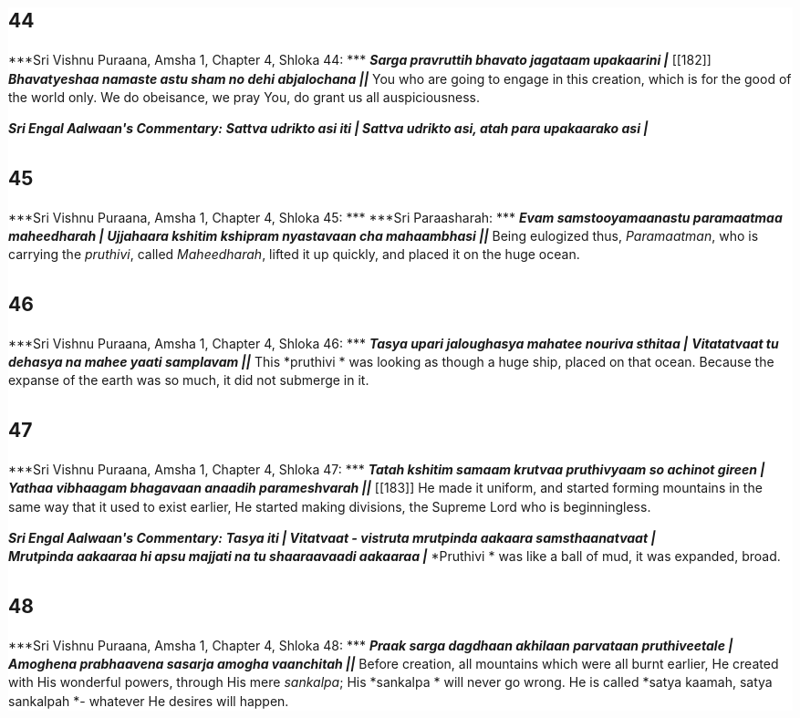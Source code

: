 
## 44
***Sri Vishnu Puraana, Amsha 1, Chapter 4, Shloka 44: *** ***Sarga pravruttih bhavato jagataam upakaarini |***  [[182]] ***Bhavatyeshaa namaste astu sham no dehi abjalochana ||*** You who are going to engage in this creation, which is for the good of the world only. We do obeisance, we pray You, do grant us all auspiciousness. 



***Sri Engal Aalwaan's Commentary:*** ***Sattva udrikto asi iti | Sattva udrikto asi, atah para upakaarako asi |*** 





## 45
***Sri Vishnu Puraana, Amsha 1, Chapter 4, Shloka 45: *** ***Sri Paraasharah: *** ***Evam samstooyamaanastu paramaatmaa maheedharah |*** ***Ujjahaara kshitim kshipram nyastavaan cha mahaambhasi ||*** Being eulogized thus, *Paramaatman*, who is carrying the *pruthivi*, called *Maheedharah*, lifted it up quickly, and placed it on the huge ocean. 





## 46
***Sri Vishnu Puraana, Amsha 1, Chapter 4, Shloka 46: *** ***Tasya upari jaloughasya mahatee nouriva sthitaa |*** ***Vitatatvaat tu dehasya na mahee yaati samplavam ||*** This *pruthivi * was looking as though a huge ship, placed on that ocean. Because the expanse of the earth was so much, it did not submerge in it. 





## 47
***Sri Vishnu Puraana, Amsha 1, Chapter 4, Shloka 47: *** ***Tatah kshitim samaam krutvaa pruthivyaam so achinot gireen |*** ***Yathaa vibhaagam bhagavaan anaadih parameshvarah ||***  [[183]] He made it uniform, and started forming mountains in the same way that it used to exist earlier, He started making divisions, the Supreme Lord who is beginningless. 



***Sri Engal Aalwaan's Commentary:*** ***Tasya iti | Vitatvaat - vistruta mrutpinda aakaara samsthaanatvaat |   
Mrutpinda aakaaraa hi apsu majjati na tu shaaraavaadi aakaaraa |*** *Pruthivi * was like a ball of mud, it was expanded, broad. 





## 48
***Sri Vishnu Puraana, Amsha 1, Chapter 4, Shloka 48: *** ***Praak sarga dagdhaan akhilaan parvataan pruthiveetale |*** ***Amoghena prabhaavena sasarja amogha vaanchitah ||*** Before creation, all mountains which were all burnt earlier, He created with His wonderful powers, through His mere *sankalpa*; His *sankalpa * will never go wrong. He is called *satya kaamah, satya sankalpah *- whatever He desires will happen. 
